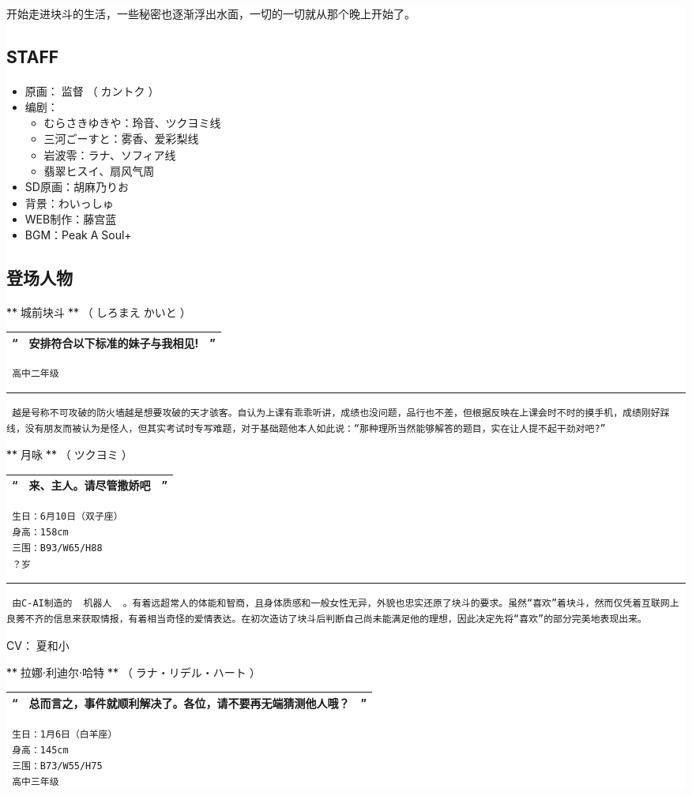 开始走进块斗的生活，一些秘密也逐渐浮出水面，一切的一切就从那个晚上开始了。

##  STAFF

  * 原画：  监督  （  カントク  ） 
  * 编剧： 
    * むらさきゆきや：玲音、ツクヨミ线 
    * 三河ごーすと：雾香、爱彩梨线 
    * 岩波零：ラナ、ソフィア线 
    * 翡翠ヒスイ、扇风气周 
  * SD原画：胡麻乃りお 
  * 背景：わいっしゅ 
  * WEB制作：藤宫蓝 
  * BGM：Peak A Soul+ 

##  登场人物

** 城前块斗  ** （  しろまえ かいと  ）

|  “  |  **安排符合以下标准的妹子与我相见!** |  ”   
---|---|---  
  
     高中二年级 

* * *

     越是号称不可攻破的防火墙越是想要攻破的天才骇客。自认为上课有乖乖听讲，成绩也没问题，品行也不差，但根据反映在上课会时不时的摸手机，成绩刚好踩线，没有朋友而被认为是怪人，但其实考试时专写难题，对于基础题他本人如此说：“那种理所当然能够解答的题目，实在让人提不起干劲对吧?” 

** 月咏  ** （  ツクヨミ  ）

|  “  |  **来、主人。请尽管撒娇吧** |  ”   
---|---|---  
  
     生日：6月10日（双子座） 
     身高：158cm 
     三围：B93/W65/H88 
     ？岁 

* * *

     由C-AI制造的  机器人  。有着远超常人的体能和智商，且身体质感和一般女性无异，外貌也忠实还原了块斗的要求。虽然“喜欢”着块斗，然而仅凭着互联网上良莠不齐的信息来获取情报，有着相当奇怪的爱情表达。在初次造访了块斗后判断自己尚未能满足他的理想，因此决定先将“喜欢”的部分完美地表现出来。 

CV：  夏和小

** 拉娜·利迪尔·哈特  ** （  ラナ・リデル・ハート  ）

|  “  |  **总而言之，事件就顺利解决了。各位，请不要再无端猜测他人哦？** |  ”   
---|---|---  
  
     生日：1月6日（白羊座） 
     身高：145cm 
     三围：B73/W55/H75 
     高中三年级 
